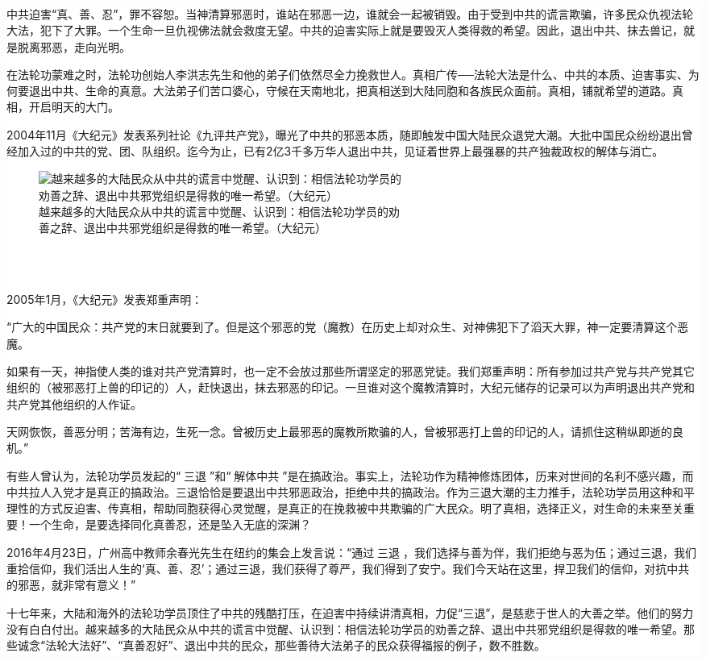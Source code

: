  </p>
 <p>
  中共迫害“真、善、忍”，罪不容恕。当神清算邪恶时，谁站在邪恶一边，谁就会一起被销毁。由于受到中共的谎言欺骗，许多民众仇视法轮大法，犯下了大罪。一个生命一旦仇视佛法就会救度无望。中共的迫害实际上就是要毁灭人类得救的希望。因此，退出中共、抹去兽记，就是脱离邪恶，走向光明。
 </p>
 <p>
  在法轮功蒙难之时，法轮功创始人李洪志先生和他的弟子们依然尽全力挽救世人。真相广传──法轮大法是什么、中共的本质、迫害事实、为何要退出中共、生命的真意。大法弟子们苦口婆心，守候在天南地北，把真相送到大陆同胞和各族民众面前。真相，铺就希望的道路。真相，开启明天的大门。
 </p>
 <p>
  2004年11月《大纪元》发表系列社论《九评共产党》，曝光了中共的邪恶本质，随即触发中国大陆民众退党大潮。大批中国民众纷纷退出曾经加入过的中共的党、团、队组织。迄今为止，已有2亿3千多万华人退出中共，见证着世界上最强暴的共产独裁政权的解体与消亡。
 </p>
 <figure aria-describedby="caption-attachment-7891870" class="wp-caption aligncenter" id="attachment_7891870" style="width: 450px">
  <ok href=" https://i.epochtimes.com/assets/uploads/2016/05/555-450x300.jpg" rel="noreferrer noopener" target="_blank">
   <img alt="越来越多的大陆民众从中共的谎言中觉醒、认识到：相信法轮功学员的劝善之辞、退出中共邪党组织是得救的唯一希望。（大纪元）" class="size-medium wp-image-7891870" src="https://i.epochtimes.com/assets/uploads/2016/05/555-450x300.jpg"/>
  </ok>
  <br/><figcaption class="wp-caption-text" id="caption-attachment-7891870">
   越来越多的大陆民众从中共的谎言中觉醒、认识到：相信法轮功学员的劝善之辞、退出中共邪党组织是得救的唯一希望。（大纪元）
  </figcaption><br/>
 </figure><br/>
 <p>
  2005年1月，《大纪元》发表郑重声明：
 </p>
 <p>
  “广大的中国民众：共产党的末日就要到了。但是这个邪恶的党（魔教）在历史上却对众生、对神佛犯下了滔天大罪，神一定要清算这个恶魔。
 </p>
 <p>
  如果有一天，神指使人类的谁对共产党清算时，也一定不会放过那些所谓坚定的邪恶党徒。我们郑重声明：所有参加过共产党与共产党其它组织的（被邪恶打上兽的印记的）人，赶快退出，抹去邪恶的印记。一旦谁对这个魔教清算时，大纪元储存的记录可以为声明退出共产党和共产党其他组织的人作证。
 </p>
 <p>
  天网恢恢，善恶分明；苦海有边，生死一念。曾被历史上最邪恶的魔教所欺骗的人，曾被邪恶打上兽的印记的人，请抓住这稍纵即逝的良机。”
 </p>
 <p>
  有些人曾认为，法轮功学员发起的“
  <ok href="https://www.epochtimes.com/gb/tag/%E4%B8%89%E9%80%80.html">
   三退
  </ok>
  ”和“
  <ok href="https://www.epochtimes.com/gb/tag/%E8%A7%A3%E4%BD%93%E4%B8%AD%E5%85%B1.html">
   解体中共
  </ok>
  ”是在搞政治。事实上，法轮功作为精神修炼团体，历来对世间的名利不感兴趣，而中共拉人入党才是真正的搞政治。三退恰恰是要退出中共邪恶政治，拒绝中共的搞政治。作为三退大潮的主力推手，法轮功学员用这种和平理性的方式反迫害、传真相，帮助同胞获得心灵觉醒，是真正的在挽救被中共欺骗的广大民众。明了真相，选择正义，对生命的未来至关重要！一个生命，是要选择同化真善忍，还是坠入无底的深渊？
 </p>
 <p>
  2016年4月23日，广州高中教师余春光先生在纽约的集会上发言说：“通过
  <ok href="https://www.epochtimes.com/gb/tag/%E4%B8%89%E9%80%80.html">
   三退
  </ok>
  ，我们选择与善为伴，我们拒绝与恶为伍；通过三退，我们重拾信仰，我们活出人生的‘真、善、忍’；通过三退，我们获得了尊严，我们得到了安宁。我们今天站在这里，捍卫我们的信仰，对抗中共的邪恶，就非常有意义！”
 </p>
 <p>
  十七年来，大陆和海外的法轮功学员顶住了中共的残酷打压，在迫害中持续讲清真相，力促“三退”，是慈悲于世人的大善之举。他们的努力没有白白付出。越来越多的大陆民众从中共的谎言中觉醒、认识到：相信法轮功学员的劝善之辞、退出中共邪党组织是得救的唯一希望。那些诚念“法轮大法好”、“真善忍好”、退出中共的民众，那些善待大法弟子的民众获得福报的例子，数不胜数。
 </p>
 <figure aria-describedby="caption-attachment-7941082" class="wp-caption aligncenter" id="attachment_7941082" style="width: 450px">
  <ok href="https://i.epochtimes.com/assets/uploads/2016/05/160521191859976.jpg" target="_blank">